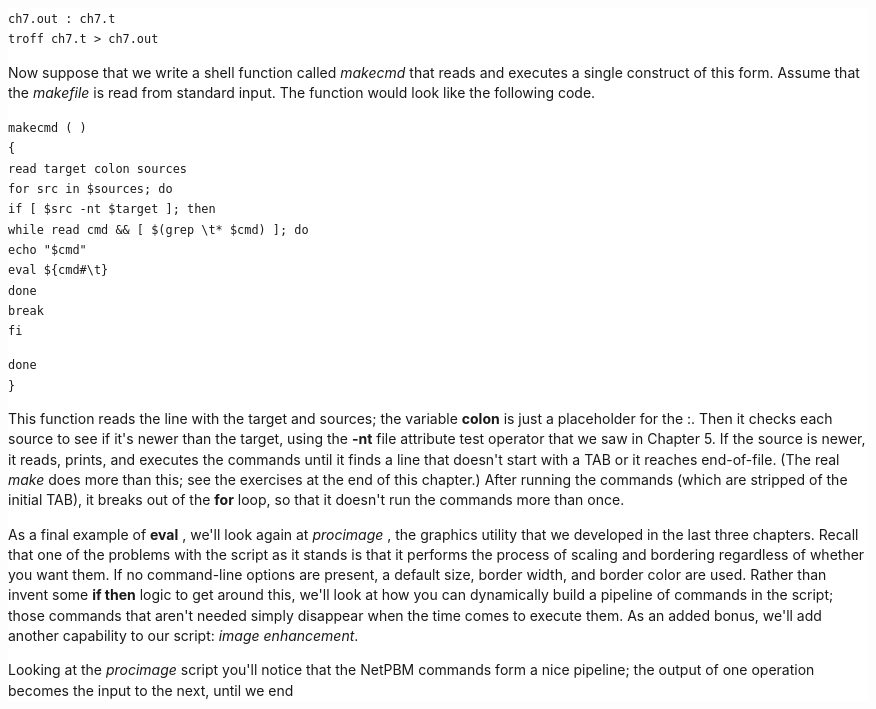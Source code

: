 ```
ch7.out : ch7.t
troff ch7.t > ch7.out
```
Now suppose that we write a shell function called
_makecmd_ that reads and executes a single construct of
this form. Assume that the _makefile_ is read from standard
input. The function would look like the following code.

```
makecmd ( )
{
read target colon sources
for src in $sources; do
if [ $src -nt $target ]; then
while read cmd && [ $(grep \t* $cmd) ]; do
echo "$cmd"
eval ${cmd#\t}
done
break
fi
```

```
done
}
```
This function reads the line with the target and sources;
the variable **colon** is just a placeholder for the :. Then it
checks each source to see if it's newer than the target,
using the **-nt** file attribute test operator that we saw in
Chapter 5. If the source is newer, it reads, prints, and
executes the commands until it finds a line that doesn't
start with a TAB or it reaches end-of-file. (The real _make_
does more than this; see the exercises at the end of this
chapter.) After running the commands (which are stripped
of the initial TAB), it breaks out of the **for** loop, so that it
doesn't run the commands more than once.

As a final example of **eval** , we'll look again at _procimage_ ,
the graphics utility that we developed in the last three
chapters. Recall that one of the problems with the script
as it stands is that it performs the process of scaling and
bordering regardless of whether you want them. If no
command-line options are present, a default size, border
width, and border color are used. Rather than invent some
**if then** logic to get around this, we'll look at how you can
dynamically build a pipeline of commands in the script;
those commands that aren't needed simply disappear
when the time comes to execute them. As an added
bonus, we'll add another capability to our script: _image
enhancement_.

Looking at the _procimage_ script you'll notice that the
NetPBM commands form a nice pipeline; the output of
one operation becomes the input to the next, until we end
